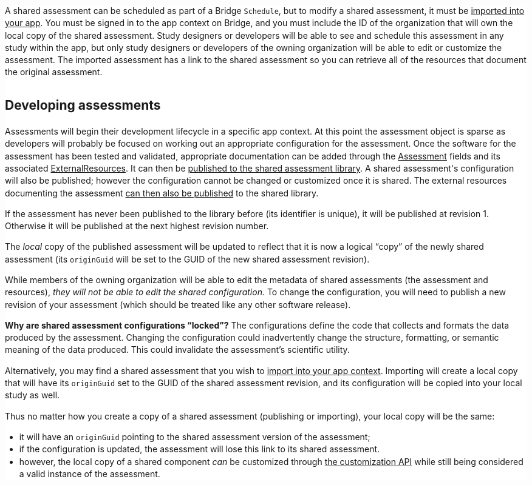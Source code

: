 A shared assessment can be scheduled as part of a Bridge `Schedule`, but to modify a shared assessment, it must be [imported into your app](/swagger-ui/index.html#/Shared%20Assessments/importSharedAssessment). You must be signed in to the app context on Bridge, and you must include the ID of the organization that will own the local copy of the shared assessment. Study designers or developers will be able to see and schedule this assessment in any study within the app, but only study designers or developers of the owning organization will be able to edit or customize the assessment. The imported assessment has a link to the shared assessment so you can retrieve all of the resources that document the original assessment.

## Developing assessments

Assessments will begin their development lifecycle in a specific app context. At this point the assessment object is sparse as developers will probably be focused on working out an appropriate configuration for the assessment. Once the software for the assessment has been tested and validated, appropriate documentation can be added through the [Assessment](/model-browser.html#Assessment) fields and its associated [ExternalResources](/model-browser.html#ExternalResource). It can then be [published to the shared assessment library](/swagger-ui/index.html#/Assessments/publishAssessment). A shared assessment's configuration will also be published; however the configuration cannot be changed or customized once it is shared. The external resources documenting the assessment [can then also be published](/swagger-ui/index.html#/Assessments/publishAssessmentResource) to the shared library.

If the assessment has never been published to the library before (its identifier is unique), it will be published at revision 1. Otherwise it will be published at the next highest revision number.

The *local* copy of the published assessment will be updated to reflect that it is now a logical “copy” of the newly shared assessment (its `originGuid` will be set to the GUID of the new shared assessment revision). 

While members of the owning organization will be able to edit the metadata of shared assessments (the assessment and resources), *they will not be able to edit the shared configuration.* To change the configuration, you will need to publish a new revision of your assessment (which should be treated like any other software release).

<div class="ui icon message">
  <i class="circle info icon"></i>
  <p style="margin:0"><b>Why are shared assessment configurations “locked”?</b> The configurations define the code that collects and formats the data produced by the assessment. Changing the configuration could inadvertently change the structure, formatting, or semantic meaning of the data produced. This could invalidate the assessment’s scientific utility.</p>
</div>

Alternatively, you may find a shared assessment that you wish to [import into your app context](/swagger-ui/index.html#/Shared%20Assessments/importSharedAssessmentResource). Importing will create a local copy that will have its `originGuid` set to the GUID of the shared assessment revision, and its configuration will be copied into your local study as well. 

Thus no matter how you create a copy of a shared assessment (publishing or importing), your local copy will be the same:

- it will have an `originGuid` pointing to the shared assessment version of the assessment;
- if the configuration is updated, the assessment will lose this link to its shared assessment.
- however, the local copy of a shared component *can* be customized through [the customization API](/swagger-ui/index.html#/Assessments/customizeAssessmentConfig) while still being considered a valid instance of the assessment.
